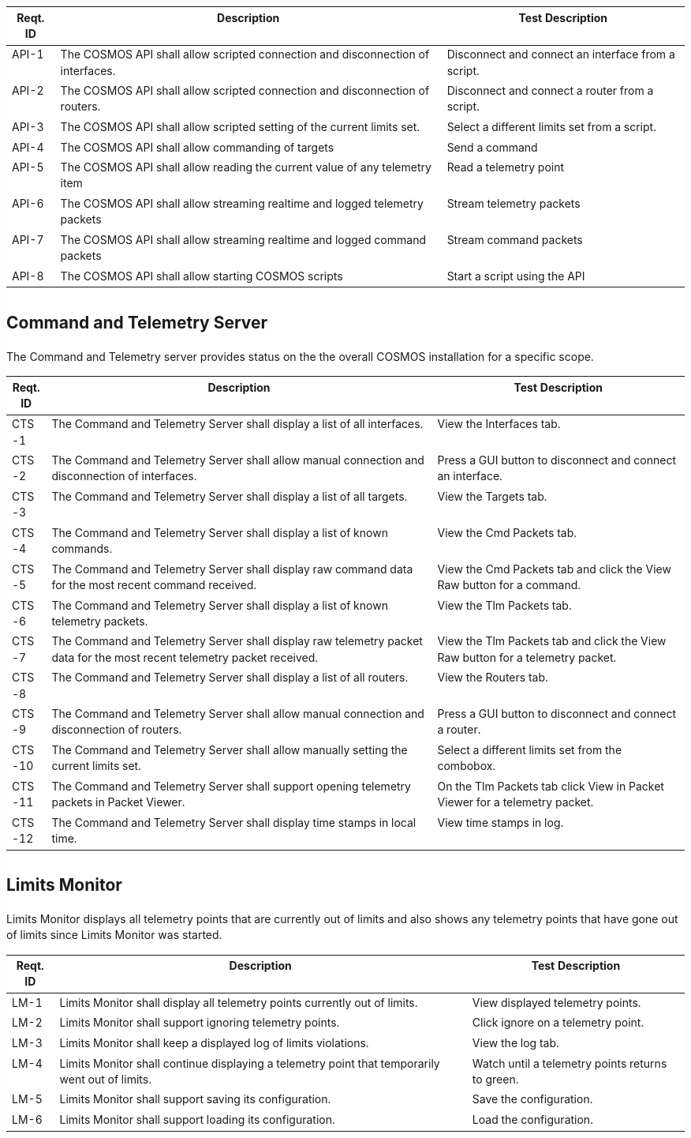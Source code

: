 | Reqt. ID | Description | Test Description |
| -------- | ----------- | ---------------- |
| API-1 | The COSMOS API shall allow scripted connection and disconnection of interfaces. | Disconnect and connect an interface from a script. |
| API-2 | The COSMOS API shall allow scripted connection and disconnection of routers. | Disconnect and connect a router from a script. |
| API-3 | The COSMOS API shall allow scripted setting of the current limits set. | Select a different limits set from a script. |
| API-4 | The COSMOS API shall allow commanding of targets | Send a command |
| API-5 | The COSMOS API shall allow reading the current value of any telemetry item | Read a telemetry point |
| API-6 | The COSMOS API shall allow streaming realtime and logged telemetry packets | Stream telemetry packets |
| API-7 | The COSMOS API shall allow streaming realtime and logged command packets | Stream command packets |
| API-8 | The COSMOS API shall allow starting COSMOS scripts | Start a script using the API |

## Command and Telemetry Server

The Command and Telemetry server provides status on the the overall COSMOS installation for a specific scope.

| Reqt. ID | Description                                                                                                             | Test Description                                                               |
| -------- | ----------------------------------------------------------------------------------------------------------------------- | ------------------------------------------------------------------------------ |
| CTS-1    | The Command and Telemetry Server shall display a list of all interfaces.                                                | View the Interfaces tab.                                                       |
| CTS-2    | The Command and Telemetry Server shall allow manual connection and disconnection of interfaces.                         | Press a GUI button to disconnect and connect an interface.                     |
| CTS-3    | The Command and Telemetry Server shall display a list of all targets.                                                   | View the Targets tab.                                                          |
| CTS-4    | The Command and Telemetry Server shall display a list of known commands.                                                | View the Cmd Packets tab.                                                      |
| CTS-5    | The Command and Telemetry Server shall display raw command data for the most recent command received.                   | View the Cmd Packets tab and click the View Raw button for a command.          |
| CTS-6    | The Command and Telemetry Server shall display a list of known telemetry packets.                                       | View the Tlm Packets tab.                                                      |
| CTS-7    | The Command and Telemetry Server shall display raw telemetry packet data for the most recent telemetry packet received. | View the Tlm Packets tab and click the View Raw button for a telemetry packet. |
| CTS-8    | The Command and Telemetry Server shall display a list of all routers.                                                   | View the Routers tab.                                                          |
| CTS-9    | The Command and Telemetry Server shall allow manual connection and disconnection of routers.                            | Press a GUI button to disconnect and connect a router.                         |
| CTS-10   | The Command and Telemetry Server shall allow manually setting the current limits set.                                   | Select a different limits set from the combobox.                               |
| CTS-11   | The Command and Telemetry Server shall support opening telemetry packets in Packet Viewer.                              | On the Tlm Packets tab click View in Packet Viewer for a telemetry packet.     |
| CTS-12   | The Command and Telemetry Server shall display time stamps in local time.                                               | View time stamps in log.                                                       |

## Limits Monitor

Limits Monitor displays all telemetry points that are currently out of limits and also shows any telemetry points that have gone out of limits since Limits Monitor was started.

| Reqt. ID | Description                                                                                     | Test Description                                 |
| -------- | ----------------------------------------------------------------------------------------------- | ------------------------------------------------ |
| LM-1     | Limits Monitor shall display all telemetry points currently out of limits.                      | View displayed telemetry points.                 |
| LM-2     | Limits Monitor shall support ignoring telemetry points.                                         | Click ignore on a telemetry point.               |
| LM-3     | Limits Monitor shall keep a displayed log of limits violations.                                 | View the log tab.                                |
| LM-4     | Limits Monitor shall continue displaying a telemetry point that temporarily went out of limits. | Watch until a telemetry points returns to green. |
| LM-5     | Limits Monitor shall support saving its configuration.                                          | Save the configuration.                          |
| LM-6     | Limits Monitor shall support loading its configuration.                                         | Load the configuration.                          |
